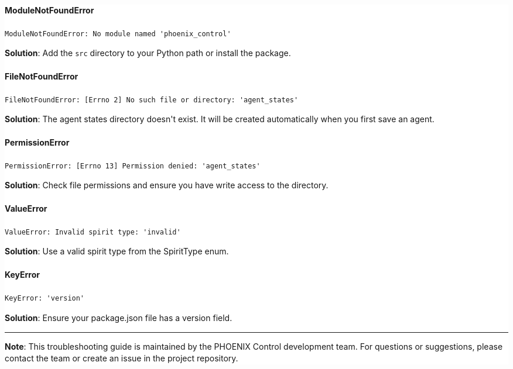 #### ModuleNotFoundError

```
ModuleNotFoundError: No module named 'phoenix_control'
```

**Solution**: Add the `src` directory to your Python path or install the package.

#### FileNotFoundError

```
FileNotFoundError: [Errno 2] No such file or directory: 'agent_states'
```

**Solution**: The agent states directory doesn't exist. It will be created automatically when you first save an agent.

#### PermissionError

```
PermissionError: [Errno 13] Permission denied: 'agent_states'
```

**Solution**: Check file permissions and ensure you have write access to the directory.

#### ValueError

```
ValueError: Invalid spirit type: 'invalid'
```

**Solution**: Use a valid spirit type from the SpiritType enum.

#### KeyError

```
KeyError: 'version'
```

**Solution**: Ensure your package.json file has a version field.

---

**Note**: This troubleshooting guide is maintained by the PHOENIX Control development team. For questions or suggestions, please contact the team or create an issue in the project repository.
